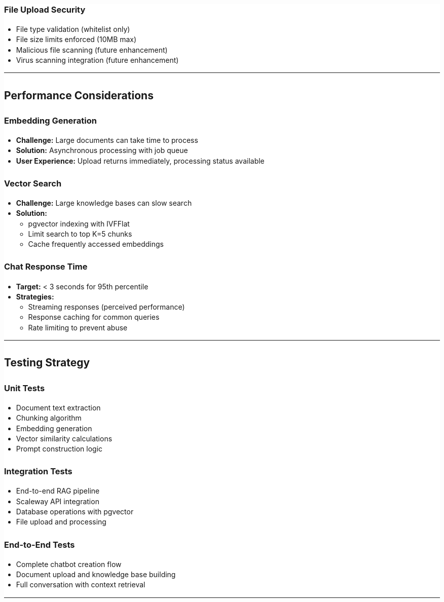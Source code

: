 ### File Upload Security
- File type validation (whitelist only)
- File size limits enforced (10MB max)
- Malicious file scanning (future enhancement)
- Virus scanning integration (future enhancement)

---

## Performance Considerations

### Embedding Generation
- **Challenge:** Large documents can take time to process
- **Solution:** Asynchronous processing with job queue
- **User Experience:** Upload returns immediately, processing status available

### Vector Search
- **Challenge:** Large knowledge bases can slow search
- **Solution:**
  - pgvector indexing with IVFFlat
  - Limit search to top K=5 chunks
  - Cache frequently accessed embeddings

### Chat Response Time
- **Target:** < 3 seconds for 95th percentile
- **Strategies:**
  - Streaming responses (perceived performance)
  - Response caching for common queries
  - Rate limiting to prevent abuse

---

## Testing Strategy

### Unit Tests
- Document text extraction
- Chunking algorithm
- Embedding generation
- Vector similarity calculations
- Prompt construction logic

### Integration Tests
- End-to-end RAG pipeline
- Scaleway API integration
- Database operations with pgvector
- File upload and processing

### End-to-End Tests
- Complete chatbot creation flow
- Document upload and knowledge base building
- Full conversation with context retrieval

---